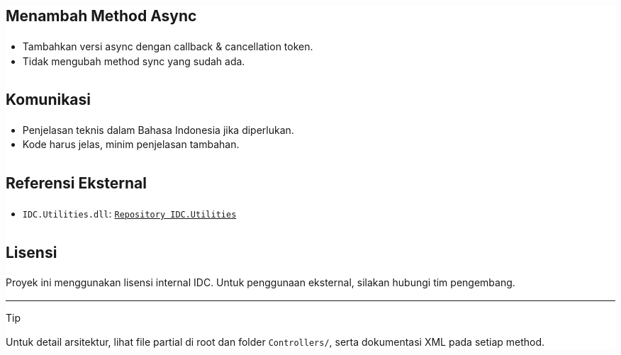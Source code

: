 ## Menambah Method Async
- Tambahkan versi async dengan callback & cancellation token.
- Tidak mengubah method sync yang sudah ada.

## Komunikasi
- Penjelasan teknis dalam Bahasa Indonesia jika diperlukan.
- Kode harus jelas, minim penjelasan tambahan.

## Referensi Eksternal
- `IDC.Utilities.dll`: [`Repository IDC.Utilities`](https://scm.idecision.ai/idecision_source_net8/idc.utility)

## Lisensi
Proyek ini menggunakan lisensi internal IDC. Untuk penggunaan eksternal, silakan hubungi tim pengembang.

---

> [!TIP]
> Untuk detail arsitektur, lihat file partial di root dan folder `Controllers/`, serta dokumentasi XML pada setiap method.
